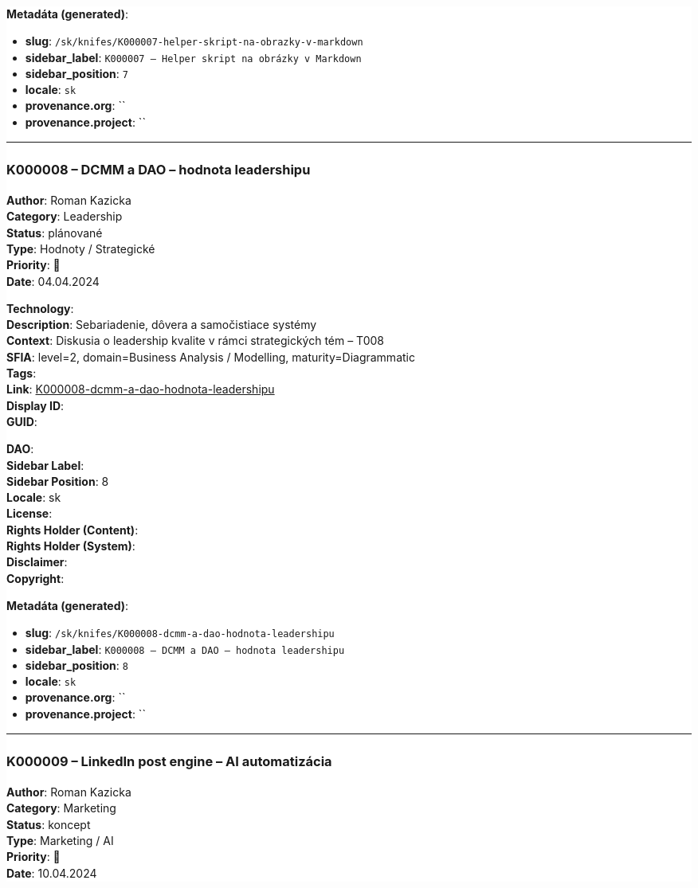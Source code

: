 **Metadáta (generated)**:  
- **slug**: `/sk/knifes/K000007-helper-skript-na-obrazky-v-markdown`  
- **sidebar_label**: `K000007 – Helper skript na obrázky v Markdown`  
- **sidebar_position**: `7`  
- **locale**: `sk`  
- **provenance.org**: ``  
- **provenance.project**: ``

---

### K000008 – DCMM a DAO – hodnota leadershipu

**Author**: Roman Kazicka  
**Category**: Leadership  
**Status**: plánované  
**Type**: Hodnoty / Strategické  
**Priority**: 🧭  
**Date**: 04.04.2024

**Technology**:   
**Description**: Sebariadenie, dôvera a samočistiace systémy  
**Context**: Diskusia o leadership kvalite v rámci strategických tém – T008  
**SFIA**: level=2, domain=Business Analysis / Modelling, maturity=Diagrammatic  
**Tags**:   
**Link**: [K000008-dcmm-a-dao-hodnota-leadershipu](./K000008-dcmm-a-dao-hodnota-leadershipu/index.md)  
**Display ID**:   
**GUID**: 

**DAO**:   
**Sidebar Label**:   
**Sidebar Position**: 8  
**Locale**: sk  
**License**:   
**Rights Holder (Content)**:   
**Rights Holder (System)**:   
**Disclaimer**:   
**Copyright**: 

**Metadáta (generated)**:  
- **slug**: `/sk/knifes/K000008-dcmm-a-dao-hodnota-leadershipu`  
- **sidebar_label**: `K000008 – DCMM a DAO – hodnota leadershipu`  
- **sidebar_position**: `8`  
- **locale**: `sk`  
- **provenance.org**: ``  
- **provenance.project**: ``

---

### K000009 – LinkedIn post engine – AI automatizácia

**Author**: Roman Kazicka  
**Category**: Marketing  
**Status**: koncept  
**Type**: Marketing / AI  
**Priority**: 🧪  
**Date**: 10.04.2024
